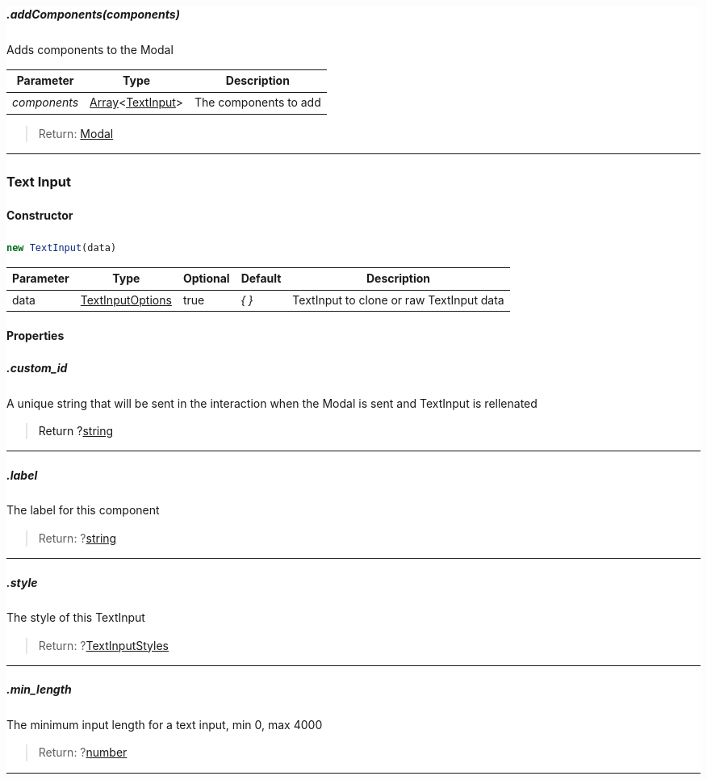 ##### .addComponents(*components*)
Adds components to the Modal

| Parameter | Type | Description |
| -- | -- | -- |
| *components* | [Array](https://developer.mozilla.org/en-US/docs/Web/JavaScript/Reference/Global_Objects/Array)<<a href="#TextInput">TextInput</a>> | The components to add

> Return: <a href="#Modal">Modal</a>
---

<a name="TextInput">

### Text Input
<a name="textInputConstructor"> 

#### Constructor
```js
new TextInput(data)
```

| Parameter | Type | Optional | Default | Description |
| -- | -- | -- | -- | -- |
| data | <a href="#TextInputOptions">TextInputOptions</a> | true | *{ }* | TextInput to clone or raw TextInput data
 
 <a name="textInputProperties">

#### Properties
##### .custom_id
A unique string that will be sent in the interaction when the Modal is sent and TextInput is rellenated
> Return ?[string](https://developer.mozilla.org/en-US/docs/Web/JavaScript/Reference/Global_Objects/String)

---
##### .label
The label for this component
>Return: ?[string](https://developer.mozilla.org/en-US/docs/Web/JavaScript/Reference/Global_Objects/String)

---
##### .style
The style of this TextInput
> Return: ?<a href="#TextInputStyles">TextInputStyles</a>

---
##### .min_length
The minimum input length for a text input, min 0, max 4000

> Return: ?[number](https://developer.mozilla.org/en-US/docs/Web/JavaScript/Reference/Global_Objects/Number)
---
